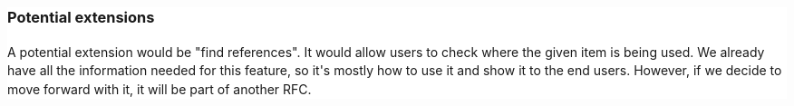 ### Potential extensions

A potential extension would be "find references". It would allow users to check where the given item is being used. We already have all the information needed for this feature, so it's mostly how to use it and show it to the end users. However, if we decide to move forward with it, it will be part of another RFC.
